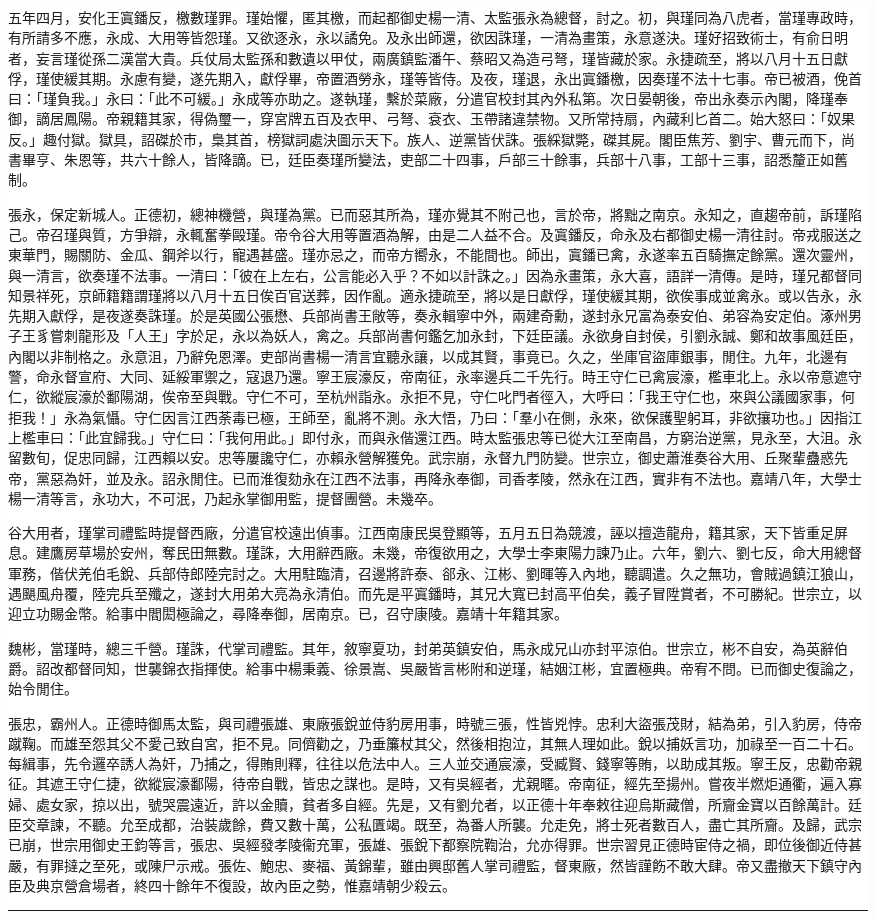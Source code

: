 五年四月，安化王寘鐇反，檄數瑾罪。瑾始懼，匿其檄，而起都御史楊一清、太監張永為總督，討之。初，與瑾同為八虎者，當瑾專政時，有所請多不應，永成、大用等皆怨瑾。又欲逐永，永以譎免。及永出師還，欲因誅瑾，一清為畫策，永意遂決。瑾好招致術士，有俞日明者，妄言瑾從孫二漢當大貴。兵仗局太監孫和數遺以甲仗，兩廣鎮監潘午、蔡昭又為造弓弩，瑾皆藏於家。永捷疏至，將以八月十五日獻俘，瑾使緩其期。永慮有變，遂先期入，獻俘畢，帝置酒勞永，瑾等皆侍。及夜，瑾退，永出寘鐇檄，因奏瑾不法十七事。帝已被酒，俛首曰：「瑾負我。」永曰：「此不可緩。」永成等亦助之。遂執瑾，繫於菜廠，分遣官校封其內外私第。次日晏朝後，帝出永奏示內閣，降瑾奉御，謫居鳳陽。帝親籍其家，得偽璽一，穿宮牌五百及衣甲、弓弩、袞衣、玉帶諸違禁物。又所常持扇，內藏利匕首二。始大怒曰：「奴果反。」趣付獄。獄具，詔磔於巿，梟其首，榜獄詞處決圖示天下。族人、逆黨皆伏誅。張綵獄斃，磔其屍。閣臣焦芳、劉宇、曹元而下，尚書畢亨、朱恩等，共六十餘人，皆降謫。已，廷臣奏瑾所變法，吏部二十四事，戶部三十餘事，兵部十八事，工部十三事，詔悉釐正如舊制。

張永，保定新城人。正德初，總神機營，與瑾為黨。已而惡其所為，瑾亦覺其不附己也，言於帝，將黜之南京。永知之，直趨帝前，訴瑾陷己。帝召瑾與質，方爭辯，永輒奮拳毆瑾。帝令谷大用等置酒為解，由是二人益不合。及寘鐇反，命永及右都御史楊一清往討。帝戎服送之東華門，賜關防、金瓜、鋼斧以行，寵遇甚盛。瑾亦忌之，而帝方嚮永，不能間也。師出，寘鐇已禽，永遂率五百騎撫定餘黨。還次靈州，與一清言，欲奏瑾不法事。一清曰：「彼在上左右，公言能必入乎？不如以計誅之。」因為永畫策，永大喜，語詳一清傳。是時，瑾兄都督同知景祥死，京師籍籍謂瑾將以八月十五日俟百官送葬，因作亂。適永捷疏至，將以是日獻俘，瑾使緩其期，欲俟事成並禽永。或以告永，永先期入獻俘，是夜遂奏誅瑾。於是英國公張懋、兵部尚書王敞等，奏永輯寧中外，兩建奇勳，遂封永兄富為泰安伯、弟容為安定伯。涿州男子王豸嘗刺龍形及「人王」字於足，永以為妖人，禽之。兵部尚書何鑑乞加永封，下廷臣議。永欲身自封侯，引劉永誠、鄭和故事風廷臣，內閣以非制格之。永意沮，乃辭免恩澤。吏部尚書楊一清言宜聽永讓，以成其賢，事竟已。久之，坐庫官盜庫銀事，閒住。九年，北邊有警，命永督宣府、大同、延綏軍禦之，寇退乃還。寧王宸濠反，帝南征，永率邊兵二千先行。時王守仁已禽宸濠，檻車北上。永以帝意遮守仁，欲縱宸濠於鄱陽湖，俟帝至與戰。守仁不可，至杭州詣永。永拒不見，守仁叱門者徑入，大呼曰：「我王守仁也，來與公議國家事，何拒我！」永為氣懾。守仁因言江西荼毒已極，王師至，亂將不測。永大悟，乃曰：「羣小在側，永來，欲保護聖躬耳，非欲攘功也。」因指江上檻車曰：「此宜歸我。」守仁曰：「我何用此。」即付永，而與永偕還江西。時太監張忠等已從大江至南昌，方窮治逆黨，見永至，大沮。永留數旬，促忠同歸，江西賴以安。忠等屢讒守仁，亦賴永營解獲免。武宗崩，永督九門防變。世宗立，御史蕭淮奏谷大用、丘聚輩蠱惑先帝，黨惡為奸，並及永。詔永閒住。已而淮復劾永在江西不法事，再降永奉御，司香孝陵，然永在江西，實非有不法也。嘉靖八年，大學士楊一清等言，永功大，不可泯，乃起永掌御用監，提督團營。未幾卒。

谷大用者，瑾掌司禮監時提督西廠，分遣官校遠出偵事。江西南康民吳登顯等，五月五日為競渡，誣以擅造龍舟，籍其家，天下皆重足屏息。建鷹房草場於安州，奪民田無數。瑾誅，大用辭西廠。未幾，帝復欲用之，大學士李東陽力諫乃止。六年，劉六、劉七反，命大用總督軍務，偕伏羌伯毛銳、兵部侍郎陸完討之。大用駐臨清，召邊將許泰、郤永、江彬、劉暉等入內地，聽調遣。久之無功，會賊過鎮江狼山，遇颶風舟覆，陸完兵至殲之，遂封大用弟大亮為永清伯。而先是平寘鐇時，其兄大寬已封高平伯矣，義子冒陞賞者，不可勝紀。世宗立，以迎立功賜金幣。給事中閻閎極論之，尋降奉御，居南京。已，召守康陵。嘉靖十年籍其家。

魏彬，當瑾時，總三千營。瑾誅，代掌司禮監。其年，敘寧夏功，封弟英鎮安伯，馬永成兄山亦封平涼伯。世宗立，彬不自安，為英辭伯爵。詔改都督同知，世襲錦衣指揮使。給事中楊秉義、徐景嵩、吳嚴皆言彬附和逆瑾，結姻江彬，宜置極典。帝宥不問。已而御史復論之，始令閒住。

張忠，霸州人。正德時御馬太監，與司禮張雄、東廠張銳並侍豹房用事，時號三張，性皆兇悖。忠利大盜張茂財，結為弟，引入豹房，侍帝蹴鞠。而雄至怨其父不愛己致自宮，拒不見。同儕勸之，乃垂簾杖其父，然後相抱泣，其無人理如此。銳以捕妖言功，加祿至一百二十石。每緝事，先令邏卒誘人為奸，乃捕之，得賄則釋，往往以危法中人。三人並交通宸濠，受臧賢、錢寧等賄，以助成其叛。寧王反，忠勸帝親征。其遮王守仁捷，欲縱宸濠鄱陽，待帝自戰，皆忠之謀也。是時，又有吳經者，尤親暱。帝南征，經先至揚州。嘗夜半燃炬通衢，遍入寡婦、處女家，掠以出，號哭震遠近，許以金贖，貧者多自經。先是，又有劉允者，以正德十年奉敕往迎烏斯藏僧，所齎金寶以百餘萬計。廷臣交章諫，不聽。允至成都，治裝歲餘，費又數十萬，公私匱竭。既至，為番人所襲。允走免，將士死者數百人，盡亡其所齎。及歸，武宗已崩，世宗用御史王鈞等言，張忠、吳經發孝陵衞充軍，張雄、張銳下都察院鞫治，允亦得罪。世宗習見正德時宦侍之禍，即位後御近侍甚嚴，有罪撻之至死，或陳尸示戒。張佐、鮑忠、麥福、黃錦輩，雖由興邸舊人掌司禮監，督東廠，然皆謹飭不敢大肆。帝又盡撤天下鎮守內臣及典京營倉場者，終四十餘年不復設，故內臣之勢，惟嘉靖朝少殺云。

* * *

